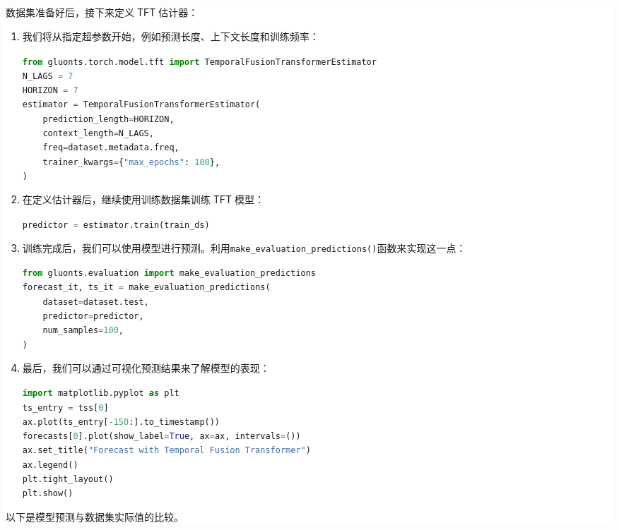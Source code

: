 数据集准备好后，接下来定义 TFT 估计器：

1.  我们将从指定超参数开始，例如预测长度、上下文长度和训练频率：

    ```py
    from gluonts.torch.model.tft import TemporalFusionTransformerEstimator
    N_LAGS = 7
    HORIZON = 7
    estimator = TemporalFusionTransformerEstimator(
        prediction_length=HORIZON,
        context_length=N_LAGS,
        freq=dataset.metadata.freq,
        trainer_kwargs={"max_epochs": 100},
    )
    ```

1.  在定义估计器后，继续使用训练数据集训练 TFT 模型：

    ```py
    predictor = estimator.train(train_ds)
    ```

1.  训练完成后，我们可以使用模型进行预测。利用`make_evaluation_predictions()`函数来实现这一点：

    ```py
    from gluonts.evaluation import make_evaluation_predictions
    forecast_it, ts_it = make_evaluation_predictions(
        dataset=dataset.test,
        predictor=predictor,
        num_samples=100,
    )
    ```

1.  最后，我们可以通过可视化预测结果来了解模型的表现：

    ```py
    import matplotlib.pyplot as plt
    ts_entry = tss[0]
    ax.plot(ts_entry[-150:].to_timestamp())
    forecasts[0].plot(show_label=True, ax=ax, intervals=())
    ax.set_title("Forecast with Temporal Fusion Transformer")
    ax.legend()
    plt.tight_layout()
    plt.show()
    ```

以下是模型预测与数据集实际值的比较。
